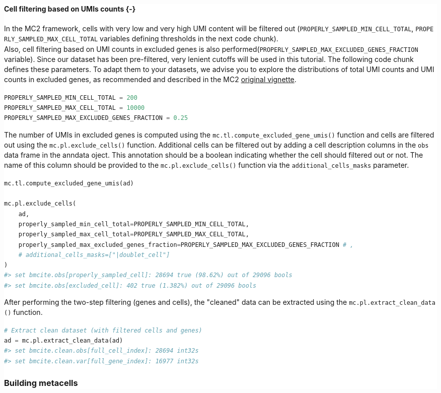 #### Cell filtering based on UMIs counts {-}

In the MC2 framework, cells with very low and very high UMI content will be filtered out (`PROPERLY_SAMPLED_MIN_CELL_TOTAL`, `PROPERLY_SAMPLED_MAX_CELL_TOTAL` variables defining thresholds in the next code chunk).  
Also, cell filtering based on UMI counts in excluded genes is also performed(`PROPERLY_SAMPLED_MAX_EXCLUDED_GENES_FRACTION` variable). 
Since our dataset has been pre-filtered, very lenient cutoffs will be used in this tutorial. 
The following code chunk defines these parameters. 
To adapt them to your datasets, we advise you to explore the distributions of total UMI counts and UMI counts in excluded genes, as recommended and described in the MC2 [original vignette](https://tanaylab.github.io/metacells-vignettes/one-pass.html).


```python
PROPERLY_SAMPLED_MIN_CELL_TOTAL = 200 
PROPERLY_SAMPLED_MAX_CELL_TOTAL = 10000 
PROPERLY_SAMPLED_MAX_EXCLUDED_GENES_FRACTION = 0.25
```

The number of UMIs in excluded genes is computed using the `mc.tl.compute_excluded_gene_umis()` function and cells are filtered out using the `mc.pl.exclude_cells()` function.
Additional cells can be filtered out by adding a cell description columns in the `obs` data frame in the anndata oject. This annotation should be a boolean indicating whether the cell should filtered out or not. 
The name of this column should be provided to the `mc.pl.exclude_cells()` function via the `additional_cells_masks` parameter. 


```python
mc.tl.compute_excluded_gene_umis(ad)

mc.pl.exclude_cells(
    ad,
    properly_sampled_min_cell_total=PROPERLY_SAMPLED_MIN_CELL_TOTAL,
    properly_sampled_max_cell_total=PROPERLY_SAMPLED_MAX_CELL_TOTAL,
    properly_sampled_max_excluded_genes_fraction=PROPERLY_SAMPLED_MAX_EXCLUDED_GENES_FRACTION # ,
    # additional_cells_masks=["|doublet_cell"]
)
#> set bmcite.obs[properly_sampled_cell]: 28694 true (98.62%) out of 29096 bools
#> set bmcite.obs[excluded_cell]: 402 true (1.382%) out of 29096 bools
```

After performing the two-step filtering (genes and cells), the "cleaned" data can be extracted using the `mc.pl.extract_clean_data()` function.


```python
# Extract clean dataset (with filtered cells and genes)
ad = mc.pl.extract_clean_data(ad)
#> set bmcite.clean.obs[full_cell_index]: 28694 int32s
#> set bmcite.clean.var[full_gene_index]: 16977 int32s
```


### Building metacells


[//]: # (Code to run mc construction with SuperCell for a discrete dataset)
[//]: # (Chunk to run MC-2 metacell construction for a discrete -pbmcs- dataset)
[//]: # (Code to run mc construction with SEACells for a discrete dataset)
[//]: # (This file runs standard preprocessing steps with scanpy)